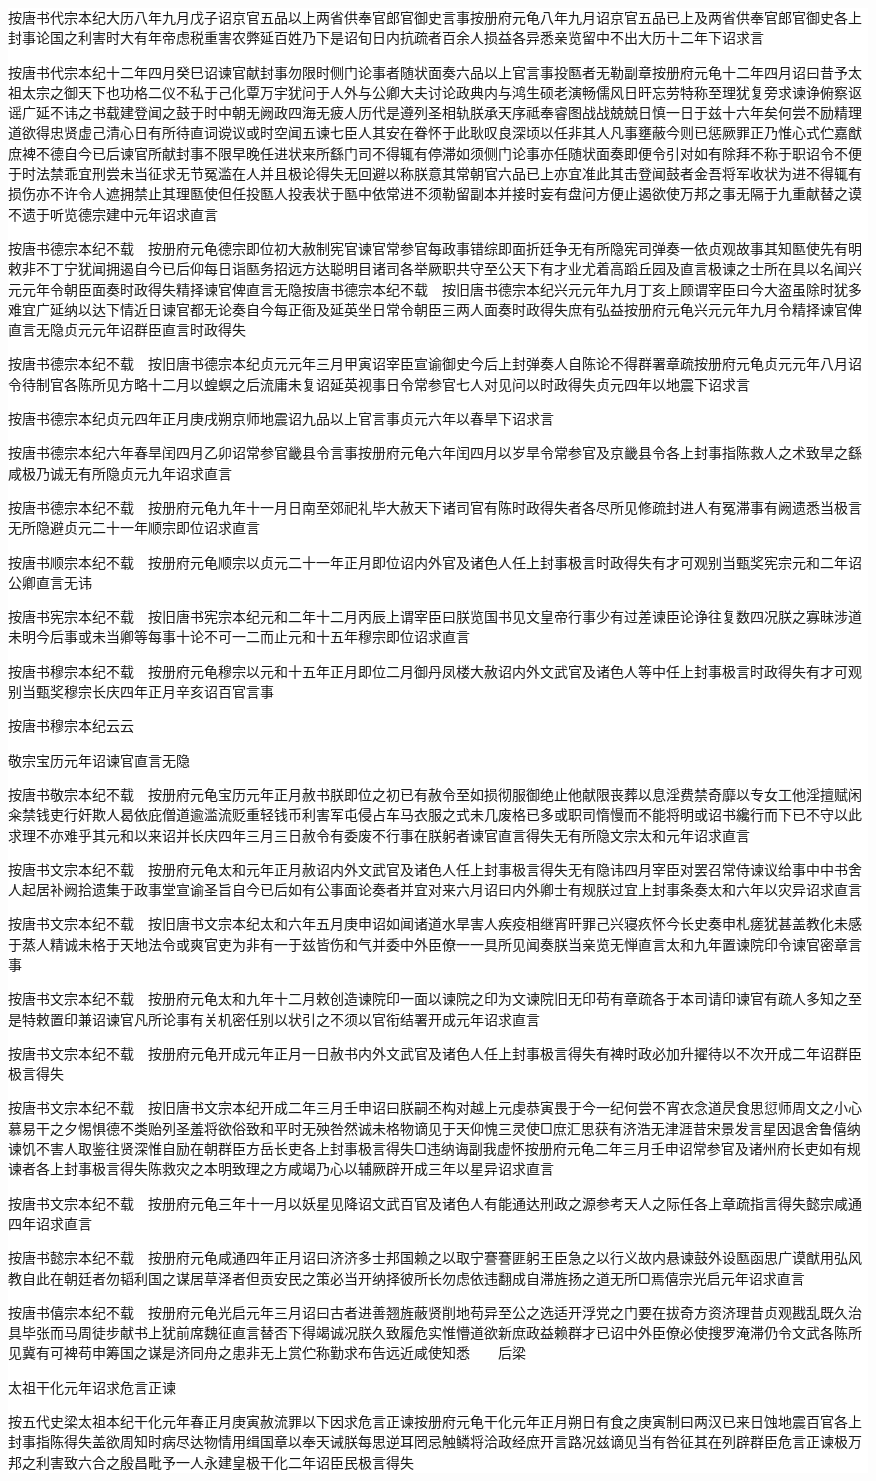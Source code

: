 按唐书代宗本纪大历八年九月戊子诏京官五品以上两省供奉官郎官御史言事按册府元龟八年九月诏京官五品已上及两省供奉官郎官御史各上封事论国之利害时大有年帝虑税重害农弊延百姓乃下是诏旬日内抗疏者百余人损益各异悉亲览留中不出大历十二年下诏求言  

按唐书代宗本纪十二年四月癸巳诏谏官献封事勿限时侧门论事者随状面奏六品以上官言事投匦者无勒副章按册府元龟十二年四月诏曰昔予太祖太宗之御天下也功格二仪不私于己化覃万宇犹问于人外与公卿大夫讨论政典内与鸿生硕老演畅儒风日旰忘劳特称至理犹复旁求谏诤俯察讴谣广延不讳之书载建登闻之鼓于时中朝无阙政四海无疲人历代是遵列圣相轨朕承天序祗奉睿图战战兢兢日慎一日于兹十六年矣何尝不励精理道欲得忠贤虚己清心日有所待直词谠议或时空闻五谏七臣人其安在眷怀于此耿叹良深顷以任非其人凡事壅蔽今则已惩厥罪正乃惟心式伫嘉猷庶裨不德自今已后谏官所献封事不限早晚任进状来所繇门司不得辄有停滞如须侧门论事亦任随状面奏即便令引对如有除拜不称于职诏令不便于时法禁乖宜刑尝未当征求无节冤滥在人并且极论得失无回避以称朕意其常朝官六品已上亦宜准此其击登闻鼓者金吾将军收状为进不得辄有损伤亦不许令人遮拥禁止其理匦使但任投匦人投表状于匦中依常进不须勒留副本并接时妄有盘问方便止遏欲使万邦之事无隔于九重献替之谟不遗于听览德宗建中元年诏求直言  

按唐书德宗本纪不载　按册府元龟德宗即位初大赦制宪官谏官常参官每政事错综即面折廷争无有所隐宪司弹奏一依贞观故事其知匦使先有明敕非不丁宁犹闻拥遏自今已后仰每日诣匦务招远方达聪明目诸司各举厥职共守至公天下有才业尤着高蹈丘园及直言极谏之士所在具以名闻兴元元年令朝臣面奏时政得失精择谏官俾直言无隐按唐书德宗本纪不载　按旧唐书德宗本纪兴元元年九月丁亥上顾谓宰臣曰今大盗虽除时犹多难宜广延纳以达下情近日谏官都无论奏自今每正衙及延英坐日常令朝臣三两人面奏时政得失庶有弘益按册府元龟兴元元年九月令精择谏官俾直言无隐贞元元年诏群臣直言时政得失  

按唐书德宗本纪不载　按旧唐书德宗本纪贞元元年三月甲寅诏宰臣宣谕御史今后上封弹奏人自陈论不得群署章疏按册府元龟贞元元年八月诏令待制官各陈所见方略十二月以蝗螟之后流庸未复诏延英视事日令常参官七人对见问以时政得失贞元四年以地震下诏求言  

按唐书德宗本纪贞元四年正月庚戌朔京师地震诏九品以上官言事贞元六年以春旱下诏求言  

按唐书德宗本纪六年春旱闰四月乙卯诏常参官畿县令言事按册府元龟六年闰四月以岁旱令常参官及京畿县令各上封事指陈救人之术致旱之繇咸极乃诚无有所隐贞元九年诏求直言  

按唐书德宗本纪不载　按册府元龟九年十一月日南至郊祀礼毕大赦天下诸司官有陈时政得失者各尽所见修疏封进人有冤滞事有阙遗悉当极言无所隐避贞元二十一年顺宗即位诏求直言  

按唐书顺宗本纪不载　按册府元龟顺宗以贞元二十一年正月即位诏内外官及诸色人任上封事极言时政得失有才可观别当甄奖宪宗元和二年诏公卿直言无讳  

按唐书宪宗本纪不载　按旧唐书宪宗本纪元和二年十二月丙辰上谓宰臣曰朕览国书见文皇帝行事少有过差谏臣论诤往复数四况朕之寡昧涉道未明今后事或未当卿等每事十论不可一二而止元和十五年穆宗即位诏求直言  

按唐书穆宗本纪不载　按册府元龟穆宗以元和十五年正月即位二月御丹凤楼大赦诏内外文武官及诸色人等中任上封事极言时政得失有才可观别当甄奖穆宗长庆四年正月辛亥诏百官言事  

按唐书穆宗本纪云云  

敬宗宝历元年诏谏官直言无隐  

按唐书敬宗本纪不载　按册府元龟宝历元年正月赦书朕即位之初已有赦令至如损彻服御绝止他献限丧葬以息淫费禁奇靡以专女工他淫擅赋闲籴禁钱吏行奸欺人曷依庇僧道逾滥流贬重轻钱币利害军屯侵占车马衣服之式未几废格已多或职司惰慢而不能将明或诏书纔行而下已不守以此求理不亦难乎其元和以来诏并长庆四年三月三日赦令有委废不行事在朕躬者谏官直言得失无有所隐文宗太和元年诏求直言  

按唐书文宗本纪不载　按册府元龟太和元年正月赦诏内外文武官及诸色人任上封事极言得失无有隐讳四月宰臣对罢召常侍谏议给事中中书舍人起居补阙拾遗集于政事堂宣谕圣旨自今已后如有公事面论奏者并宜对来六月诏曰内外卿士有规朕过宜上封事条奏太和六年以灾异诏求直言  

按唐书文宗本纪不载　按旧唐书文宗本纪太和六年五月庚申诏如闻诸道水旱害人疾疫相继宵旰罪己兴寝疚怀今长史奏申札瘥犹甚盖教化未感于蒸人精诚未格于天地法令或爽官吏为非有一于兹皆伤和气并委中外臣僚一一具所见闻奏朕当亲览无惮直言太和九年置谏院印令谏官密章言事  

按唐书文宗本纪不载　按册府元龟太和九年十二月敕创造谏院印一面以谏院之印为文谏院旧无印苟有章疏各于本司请印谏官有疏人多知之至是特敕置印兼诏谏官凡所论事有关机密任别以状引之不须以官衔结署开成元年诏求直言  

按唐书文宗本纪不载　按册府元龟开成元年正月一日赦书内外文武官及诸色人任上封事极言得失有裨时政必加升擢待以不次开成二年诏群臣极言得失  

按唐书文宗本纪不载　按旧唐书文宗本纪开成二年三月壬申诏曰朕嗣丕构对越上元虔恭寅畏于今一纪何尝不宵衣念道昃食思愆师周文之小心慕易干之夕惕惧德不类贻列圣羞将欲俗致和平时无殃咎然诚未格物谪见于天仰愧三灵使□庶汇思获有济浩无津涯昔宋景发言星因退舍鲁僖纳谏饥不害人取鉴往贤深惟自励在朝群臣方岳长吏各上封事极言得失□违纳诲副我虚怀按册府元龟二年三月壬申诏常参官及诸州府长吏如有规谏者各上封事极言得失陈救灾之本明致理之方咸竭乃心以辅厥辟开成三年以星异诏求直言  

按唐书文宗本纪不载　按册府元龟三年十一月以妖星见降诏文武百官及诸色人有能通达刑政之源参考天人之际任各上章疏指言得失懿宗咸通四年诏求直言  

按唐书懿宗本纪不载　按册府元龟咸通四年正月诏曰济济多士邦国赖之以取宁謇謇匪躬王臣急之以行义故内悬谏鼓外设匦函思广谟猷用弘风教自此在朝廷者勿韬利国之谋居草泽者但贡安民之策必当开纳择彼所长勿虑依违翻成自滞旌扬之道无所□焉僖宗光启元年诏求直言  

按唐书僖宗本纪不载　按册府元龟光启元年三月诏曰古者进善翘旌蔽贤削地苟异至公之选适开浮党之门要在拔奇方资济理昔贞观戡乱既久治具毕张而马周徒步献书上犹前席魏征直言替否下得竭诚况朕久致履危实惟懵道欲新庶政益赖群才已诏中外臣僚必使搜罗淹滞仍令文武各陈所见冀有可裨苟申筹国之谋是济同舟之患非无上赏伫称勤求布告远近咸使知悉　　后梁  

太祖干化元年诏求危言正谏  

按五代史梁太祖本纪干化元年春正月庚寅赦流罪以下因求危言正谏按册府元龟干化元年正月朔日有食之庚寅制曰两汉已来日蚀地震百官各上封事指陈得失盖欲周知时病尽达物情用缉国章以奉天诫朕每思逆耳罔忌触鳞将洽政经庶开言路况兹谪见当有咎征其在列辟群臣危言正谏极万邦之利害致六合之殷昌毗予一人永建皇极干化二年诏臣民极言得失  
